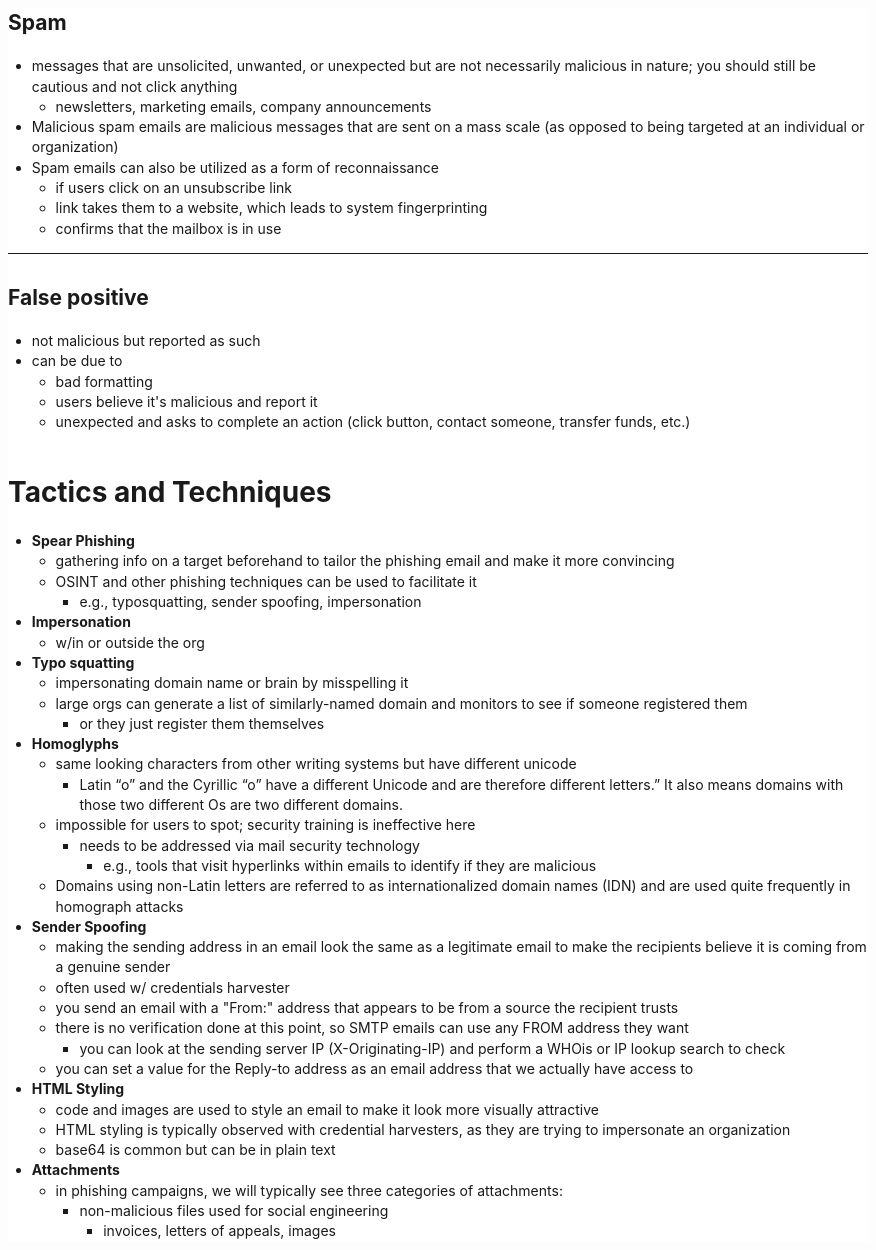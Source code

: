 
## Spam

- messages that are unsolicited, unwanted, or unexpected but are not necessarily malicious in nature; you should still be cautious and not click anything
  - newsletters, marketing emails, company announcements
- Malicious spam emails are malicious messages that are sent on a mass scale (as opposed to being targeted at an individual or organization)
- Spam emails can also be utilized as a form of reconnaissance
  - if users click on an unsubscribe link
  - link takes them to a website, which leads to system fingerprinting
  - confirms that the mailbox is in use

---

## False positive

- not malicious but reported as such
- can be due to
  - bad formatting
  - users believe it's malicious and report it
  - unexpected and asks to complete an action (click button, contact someone, transfer funds, etc.)

# Tactics and Techniques

- **Spear Phishing**
  - gathering info on a target beforehand to tailor the phishing email and make it more convincing
  - OSINT and other phishing techniques can be used to facilitate it
    - e.g., typosquatting, sender spoofing, impersonation
- **Impersonation**
  - w/in or outside the org
- **Typo squatting**
  - impersonating domain name or brain by misspelling it
  - large orgs can generate a list of similarly-named domain and monitors to see if someone registered them
    - or they just register them themselves
- **Homoglyphs**
  - same looking characters from other writing systems but have different unicode
    - Latin “o” and the Cyrillic “o” have a different Unicode and are therefore different letters.” It also means domains with those two different Os are two different domains.
  - impossible for users to spot; security training is ineffective here
    - needs to be addressed via mail security technology
      - e.g., tools that visit hyperlinks within emails to identify if they are malicious
  - Domains using non-Latin letters are referred to as internationalized domain names (IDN) and are used quite frequently in homograph attacks
- **Sender Spoofing**
  - making the sending address in an email look the same as a legitimate email to make the recipients believe it is coming from a genuine sender
  - often used w/ credentials harvester
  - you send an email with a "From:" address that appears to be from a source the recipient trusts
  - there is no verification done at this point, so SMTP emails can use any FROM address they want
    - you can look at the sending server IP (X-Originating-IP) and perform a WHOis or IP lookup search to check
  - you can set a value for the Reply-to address as an email address that we actually have access to
- **HTML Styling**
  - code and images are used to style an email to make it look more visually attractive
  - HTML styling is typically observed with credential harvesters, as they are trying to impersonate an organization
  - base64 is common but can be in plain text
- **Attachments**
  - in phishing campaigns, we will typically see three categories of attachments:
    - non-malicious files used for social engineering
      - invoices, letters of appeals, images